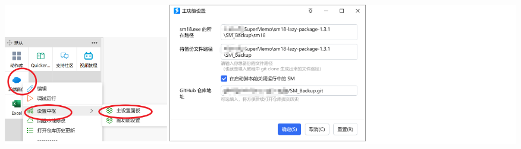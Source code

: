 <img src="img/image-20220926103228828.png" alt="image-20220926103228828" style="zoom:33%;" />

<img src="img/image-20220926103459366.png" alt="image-20220926103459366" style="zoom: 33%;" />
